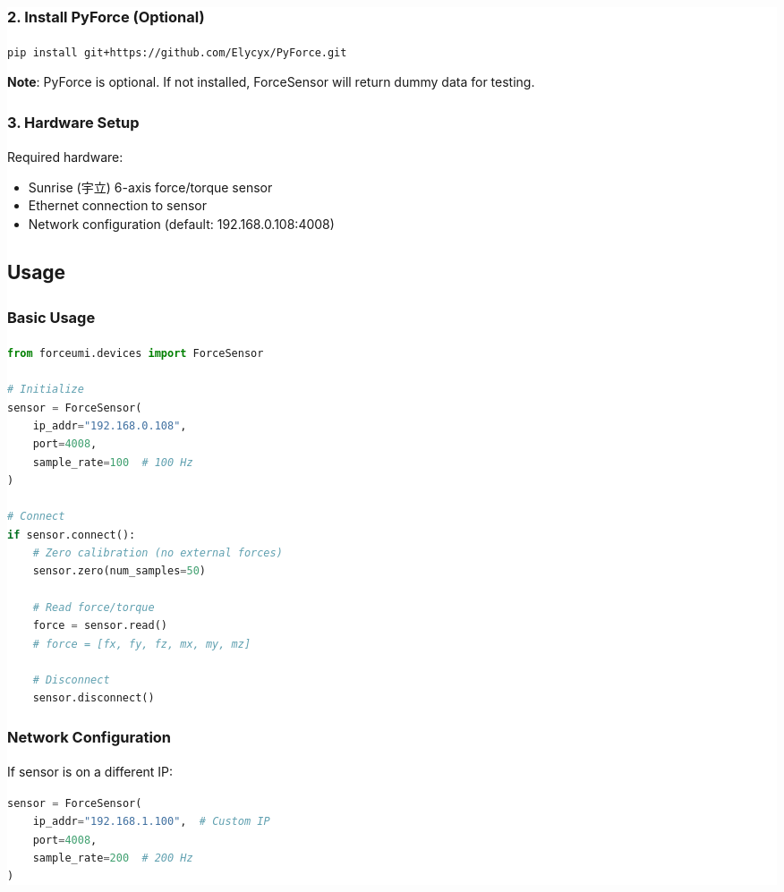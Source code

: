 ### 2. Install PyForce (Optional)

```bash
pip install git+https://github.com/Elycyx/PyForce.git
```

**Note**: PyForce is optional. If not installed, ForceSensor will return dummy data for testing.

### 3. Hardware Setup

Required hardware:
- Sunrise (宇立) 6-axis force/torque sensor
- Ethernet connection to sensor
- Network configuration (default: 192.168.0.108:4008)

## Usage

### Basic Usage

```python
from forceumi.devices import ForceSensor

# Initialize
sensor = ForceSensor(
    ip_addr="192.168.0.108",
    port=4008,
    sample_rate=100  # 100 Hz
)

# Connect
if sensor.connect():
    # Zero calibration (no external forces)
    sensor.zero(num_samples=50)
    
    # Read force/torque
    force = sensor.read()
    # force = [fx, fy, fz, mx, my, mz]
    
    # Disconnect
    sensor.disconnect()
```

### Network Configuration

If sensor is on a different IP:

```python
sensor = ForceSensor(
    ip_addr="192.168.1.100",  # Custom IP
    port=4008,
    sample_rate=200  # 200 Hz
)
```
